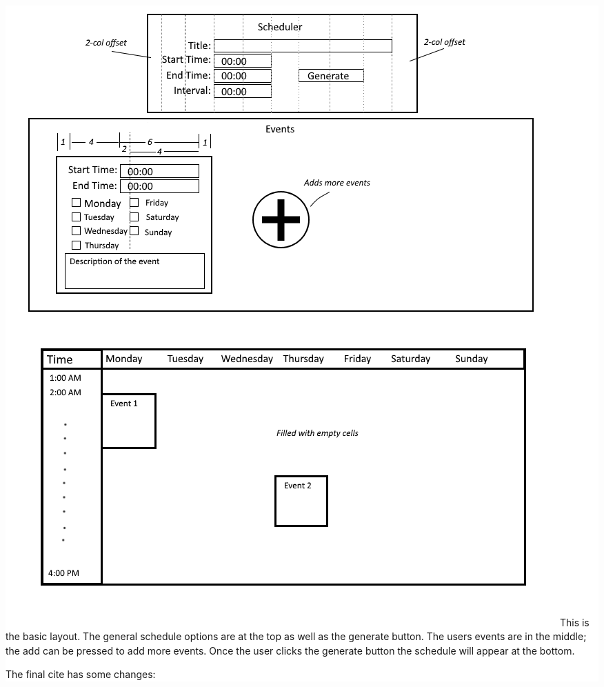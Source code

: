 ![MockUp](wireframe_mockup.png)
This is the basic layout. The general schedule options are at the top as well as the generate button. The users events are in the middle; the add can be pressed to add more events. Once the user clicks the generate button the schedule will appear at the bottom.

The final cite has some changes: